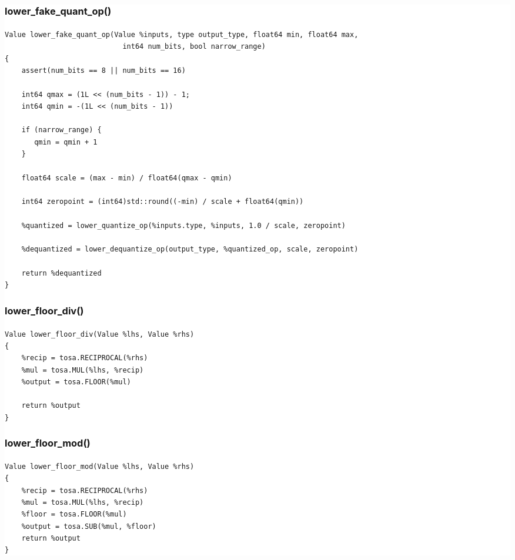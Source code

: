 ### lower_fake_quant_op()

```
Value lower_fake_quant_op(Value %inputs, type output_type, float64 min, float64 max,
                            int64 num_bits, bool narrow_range)
{
    assert(num_bits == 8 || num_bits == 16)

    int64 qmax = (1L << (num_bits - 1)) - 1;
    int64 qmin = -(1L << (num_bits - 1))

    if (narrow_range) {
       qmin = qmin + 1
    }

    float64 scale = (max - min) / float64(qmax - qmin)

    int64 zeropoint = (int64)std::round((-min) / scale + float64(qmin))

    %quantized = lower_quantize_op(%inputs.type, %inputs, 1.0 / scale, zeropoint)

    %dequantized = lower_dequantize_op(output_type, %quantized_op, scale, zeropoint)

    return %dequantized
}
```

### lower_floor_div()

```
Value lower_floor_div(Value %lhs, Value %rhs)
{
    %recip = tosa.RECIPROCAL(%rhs)
    %mul = tosa.MUL(%lhs, %recip)
    %output = tosa.FLOOR(%mul)

    return %output
}
```

### lower_floor_mod()

```
Value lower_floor_mod(Value %lhs, Value %rhs)
{
    %recip = tosa.RECIPROCAL(%rhs)
    %mul = tosa.MUL(%lhs, %recip)
    %floor = tosa.FLOOR(%mul)
    %output = tosa.SUB(%mul, %floor)
    return %output
}
```
